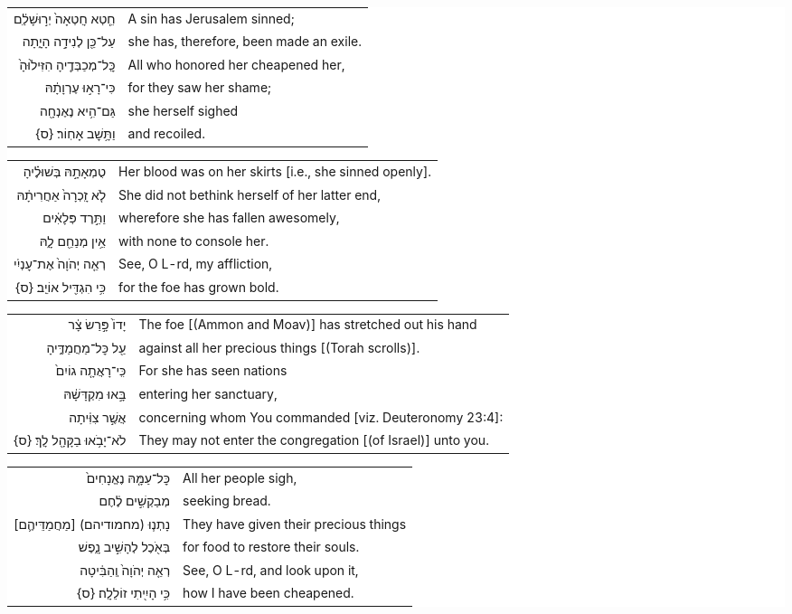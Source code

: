 
|||
|-:|:-|
|חֵ֤טְא חָֽטְאָה֙ יְר֣וּשָׁלַ֔͏ִם|A sin has Jerusalem sinned;|
|עַל־כֵּ֖ן לְנִידָ֣ה הָיָ֑תָה|she has, therefore, been made an exile.|
|כׇּֽל־מְכַבְּדֶ֤יהָ הִזִּיל֙וּהָ֙|All who honored her cheapened her,|
|כִּי־רָא֣וּ עֶרְוָתָ֔הּ|for they saw her shame;|
|גַּם־הִ֥יא נֶאֶנְחָ֖ה|she herself sighed|
|וַתָּ֥שׇׁב אָחֽוֹר׃ {ס}|and recoiled.|


|||
|-:|:-|
|טֻמְאָתָ֣הּ בְּשׁוּלֶ֗יהָ|Her blood was on her skirts [i.e., she sinned openly].|
|לֹ֤א זָֽכְרָה֙ אַחֲרִיתָ֔הּ|She did not bethink herself of her latter end,|
|וַתֵּ֣רֶד פְּלָאִ֔ים|wherefore she has fallen awesomely,|
|אֵ֥ין מְנַחֵ֖ם לָ֑הּ|with none to console her.|
|רְאֵ֤ה יְהֹוָה֙ אֶת־עׇנְיִ֔י|See, O L-rd, my affliction,|
|כִּ֥י הִגְדִּ֖יל אוֹיֵֽב׃ {ס}|for the foe has grown bold.|


|||
|-:|:-|
|יָדוֹ֙ פָּ֣רַשׂ צָ֔ר|The foe [(Ammon and Moav)] has stretched out his hand|
|עַ֖ל כׇּל־מַחֲמַדֶּ֑יהָ|against all her precious things [(Torah scrolls)].|
|כִּֽי־רָאֲתָ֤ה גוֹיִם֙|For she has seen nations|
|בָּ֣אוּ מִקְדָּשָׁ֔הּ|entering her sanctuary,|
|אֲשֶׁ֣ר צִוִּ֔יתָה|concerning whom You commanded [viz. Deuteronomy 23:4]:|
|לֹא־יָבֹ֥אוּ בַקָּהָ֖ל לָֽךְ׃ {ס}|They may not enter the congregation [(of Israel)] unto you.|


|||
|-:|:-|
|כׇּל־עַמָּ֤הּ נֶאֱנָחִים֙|All her people sigh,|
|מְבַקְשִׁ֣ים לֶ֔חֶם|seeking bread.|
|נָתְנ֧וּ (מחמודיהם) [מַחֲמַדֵּיהֶ֛ם]|They have given their precious things|
|בְּאֹ֖כֶל לְהָשִׁ֣יב נָ֑פֶשׁ|for food to restore their souls.|
|רְאֵ֤ה יְהֹוָה֙ וְֽהַבִּ֔יטָה|See, O L-rd, and look upon it,|
|כִּ֥י הָיִ֖יתִי זוֹלֵלָֽה׃ {ס}|how I have been cheapened.|
